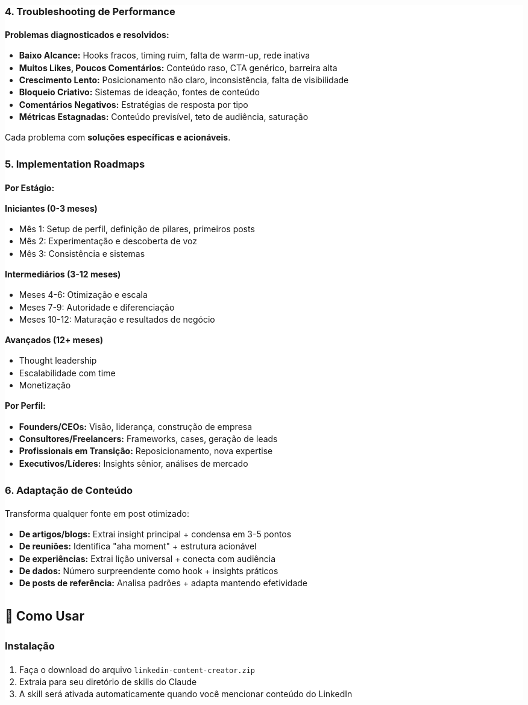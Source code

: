 ### 4. Troubleshooting de Performance

**Problemas diagnosticados e resolvidos:**

- **Baixo Alcance:** Hooks fracos, timing ruim, falta de warm-up, rede inativa
- **Muitos Likes, Poucos Comentários:** Conteúdo raso, CTA genérico, barreira alta
- **Crescimento Lento:** Posicionamento não claro, inconsistência, falta de visibilidade
- **Bloqueio Criativo:** Sistemas de ideação, fontes de conteúdo
- **Comentários Negativos:** Estratégias de resposta por tipo
- **Métricas Estagnadas:** Conteúdo previsível, teto de audiência, saturação

Cada problema com **soluções específicas e acionáveis**.

### 5. Implementation Roadmaps

**Por Estágio:**

**Iniciantes (0-3 meses)**
- Mês 1: Setup de perfil, definição de pilares, primeiros posts
- Mês 2: Experimentação e descoberta de voz
- Mês 3: Consistência e sistemas

**Intermediários (3-12 meses)**
- Meses 4-6: Otimização e escala
- Meses 7-9: Autoridade e diferenciação
- Meses 10-12: Maturação e resultados de negócio

**Avançados (12+ meses)**
- Thought leadership
- Escalabilidade com time
- Monetização

**Por Perfil:**
- **Founders/CEOs:** Visão, liderança, construção de empresa
- **Consultores/Freelancers:** Frameworks, cases, geração de leads
- **Profissionais em Transição:** Reposicionamento, nova expertise
- **Executivos/Líderes:** Insights sênior, análises de mercado

### 6. Adaptação de Conteúdo

Transforma qualquer fonte em post otimizado:

- **De artigos/blogs:** Extrai insight principal + condensa em 3-5 pontos
- **De reuniões:** Identifica "aha moment" + estrutura acionável
- **De experiências:** Extrai lição universal + conecta com audiência
- **De dados:** Número surpreendente como hook + insights práticos
- **De posts de referência:** Analisa padrões + adapta mantendo efetividade

## 🎯 Como Usar

### Instalação

1. Faça o download do arquivo `linkedin-content-creator.zip`
2. Extraia para seu diretório de skills do Claude
3. A skill será ativada automaticamente quando você mencionar conteúdo do LinkedIn
